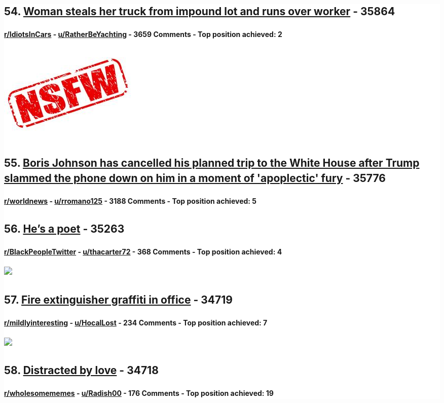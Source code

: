 ## 54. [Woman steals her truck from impound lot and runs over worker](http://reddit.com/r/IdiotsInCars/comments/f3yfbq/woman_steals_her_truck_from_impound_lot_and_runs/) - 35864
#### [r/IdiotsInCars](http://reddit.com/r/IdiotsInCars) - [u/RatherBeYachting](http://reddit.com/u/RatherBeYachting) - 3659 Comments - Top position achieved: 2

<a href="https://v.redd.it/odcc7v3qayg41"><img src="https://github.com/mgerb/top-of-reddit/raw/master/nsfw.jpg"></img></a>

## 55. [Boris Johnson has cancelled his planned trip to the White House after Trump slammed the phone down on him in a moment of 'apoplectic' fury](http://reddit.com/r/worldnews/comments/f3s1o5/boris_johnson_has_cancelled_his_planned_trip_to/) - 35776
#### [r/worldnews](http://reddit.com/r/worldnews) - [u/rromano125](http://reddit.com/u/rromano125) - 3188 Comments - Top position achieved: 5

## 56. [He’s a poet](http://reddit.com/r/BlackPeopleTwitter/comments/f3whul/hes_a_poet/) - 35263
#### [r/BlackPeopleTwitter](http://reddit.com/r/BlackPeopleTwitter) - [u/thacarter72](http://reddit.com/u/thacarter72) - 368 Comments - Top position achieved: 4

<a href="https://i.redd.it/t009zmkgoxg41.jpg"><img src="https://b.thumbs.redditmedia.com/6wsP55kWmc7WrPVkU751n-3yX5FWfScZNmfDP-3wNko.jpg"></img></a>

## 57. [Fire extinguisher graffiti in office](http://reddit.com/r/mildlyinteresting/comments/f3qv1v/fire_extinguisher_graffiti_in_office/) - 34719
#### [r/mildlyinteresting](http://reddit.com/r/mildlyinteresting) - [u/HocalLost](http://reddit.com/u/HocalLost) - 234 Comments - Top position achieved: 7

<a href="https://i.redd.it/gc4fuleijvg41.jpg"><img src="https://b.thumbs.redditmedia.com/rPmRGpXG2EA5uiL7S96GnQK3voGTsrlpx4nLsn9hmPM.jpg"></img></a>

## 58. [Distracted by love](http://reddit.com/r/wholesomememes/comments/f3u1yw/distracted_by_love/) - 34718
#### [r/wholesomememes](http://reddit.com/r/wholesomememes) - [u/Radish00](http://reddit.com/u/Radish00) - 176 Comments - Top position achieved: 19
